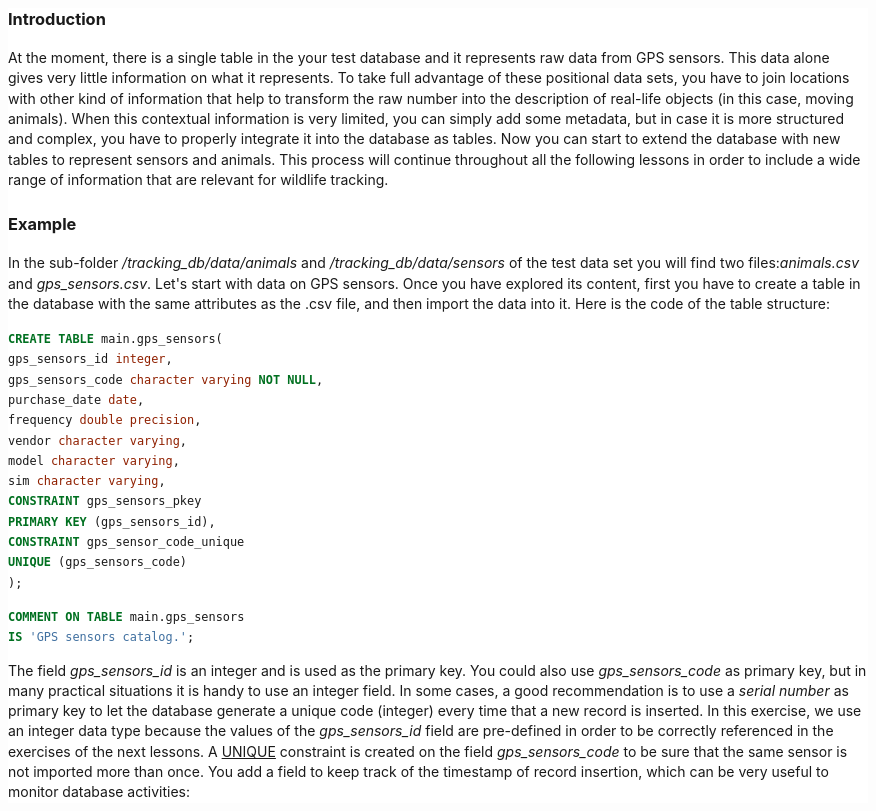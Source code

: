 
### Introduction

At the moment, there is a single table in the your test database and
it represents raw data from GPS sensors. This data alone gives very
little information on what it represents. To take full advantage of
these positional data sets, you have to join locations with other kind
of information that help to transform the raw number into the
description of real-life objects (in this case, moving animals). When
this contextual information is very limited, you can simply add some
metadata, but in case it is more structured and complex, you have to
properly integrate it into the database as tables. Now you can start
to extend the database with new tables to represent sensors and
animals. This process will continue throughout all the following
lessons in order to include a wide range of information that are
relevant for wildlife tracking.


### Example

In the sub-folder */tracking\_db/data/animals* and
*/tracking\_db/data/sensors* of the test data set you will find two
files:*animals.csv* and *gps\_sensors.csv*. Let's start with data on
GPS sensors. Once you have explored its content, first you have to
create a table in the database with the same attributes as the .csv
file, and then import the data into it. Here is the code of the table
structure:

```sql
CREATE TABLE main.gps_sensors(
gps_sensors_id integer,
gps_sensors_code character varying NOT NULL,
purchase_date date,
frequency double precision,
vendor character varying,
model character varying,
sim character varying,
CONSTRAINT gps_sensors_pkey
PRIMARY KEY (gps_sensors_id),
CONSTRAINT gps_sensor_code_unique
UNIQUE (gps_sensors_code)
);
```

```sql
COMMENT ON TABLE main.gps_sensors
IS 'GPS sensors catalog.';
```

The field *gps\_sensors\_id* is an integer and is used as the primary
key. You could also use *gps\_sensors\_code* as primary key, but in
many practical situations it is handy to use an integer field. In some
cases, a good recommendation is to use a *serial number* as primary
key to let the database generate a unique code (integer) every time
that a new record is inserted. In this exercise, we use an integer
data type because the values of the *gps\_sensors\_id* field are
pre-defined in order to be correctly referenced in the exercises of
the next lessons. A
[UNIQUE](http://www.postgresql.org/docs/9.3/static/ddl-constraints.html)
constraint is created on the field *gps\_sensors\_code* to be sure
that the same sensor is not imported more than once. You add a field
to keep track of the timestamp of record insertion, which can be very
useful to monitor database activities:
